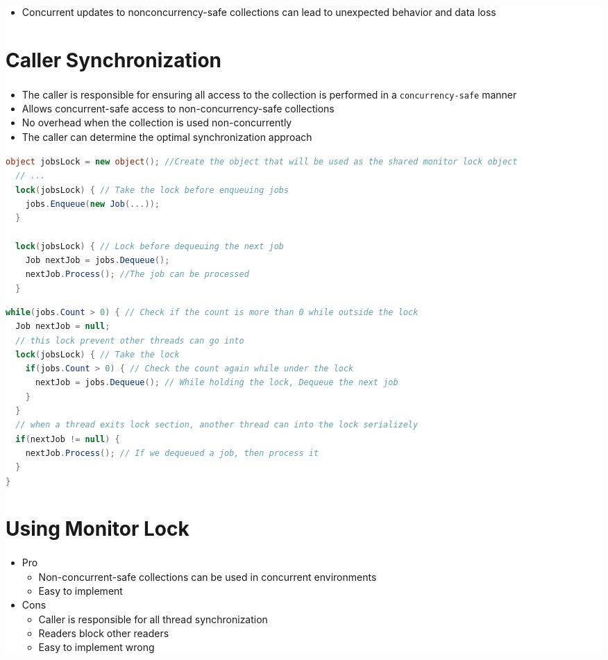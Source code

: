 - Concurrent updates to nonconcurrency-safe collections can lead to unexpected behavior and data loss

# Caller Synchronization

- The caller is responsible for ensuring all access to the collection is performed in a `concurrency-safe` manner
- Allows concurrent-safe access to non-concurrency-safe collections
- No overhead when the collection is used non-concurrently
- The caller can determine the optimal synchronization approach

```csharp
object jobsLock = new object(); //Create the object that will be used as the shared monitor lock object
  // ...
  lock(jobsLock) { // Take the lock before enqueuing jobs
    jobs.Enqueue(new Job(...));
  }

  lock(jobsLock) { // Lock before dequeuing the next job
    Job nextJob = jobs.Dequeue();
    nextJob.Process(); //The job can be processed
  }

```

```csharp
while(jobs.Count > 0) { // Check if the count is more than 0 while outside the lock
  Job nextJob = null;
  // this lock prevent other threads can go into
  lock(jobsLock) { // Take the lock
    if(jobs.Count > 0) { // Check the count again while under the lock
      nextJob = jobs.Dequeue(); // While holding the lock, Dequeue the next job
    }
  }
  // when a thread exits lock section, another thread can into the lock serializely
  if(nextJob != null) {
    nextJob.Process(); // If we dequeued a job, then process it
  }
}

```

# Using Monitor Lock

- Pro
  - Non-concurrent-safe collections can be used in concurrent environments
  - Easy to implement
- Cons
  - Caller is responsible for all thread synchronization
  - Readers block other readers
  - Easy to implement wrong
